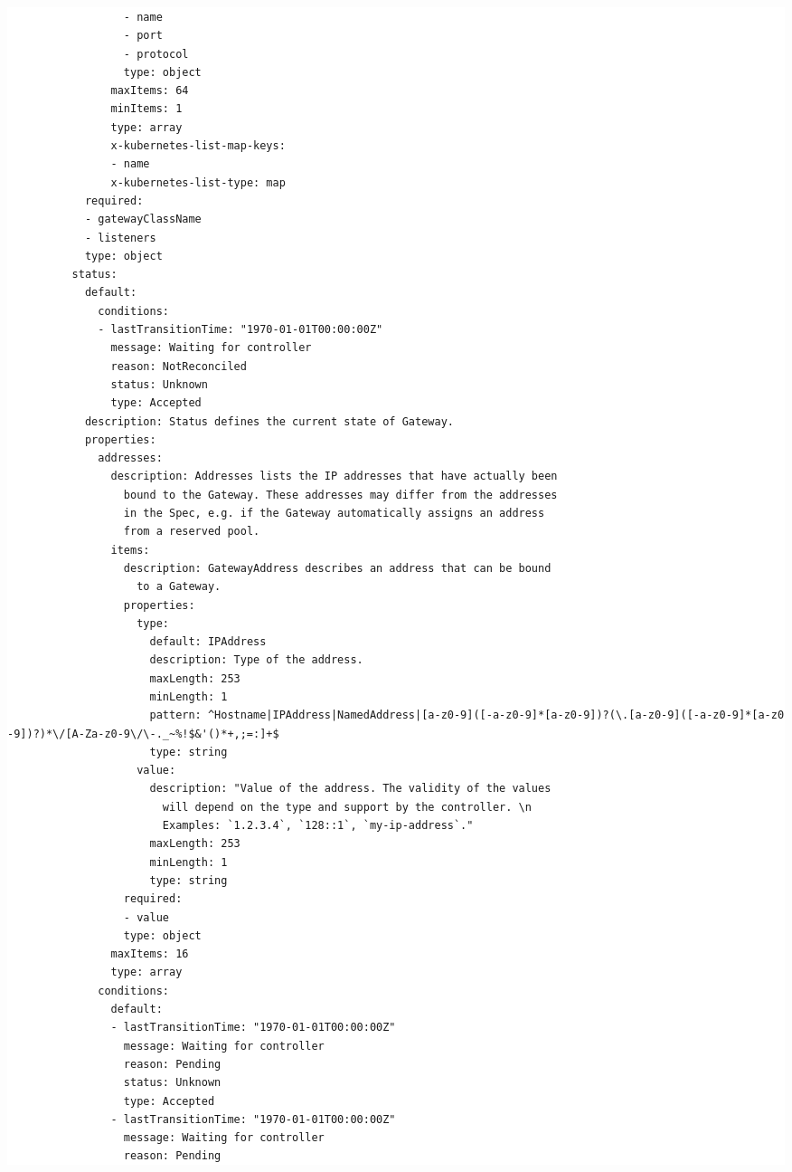    ```
                     - name
                     - port
                     - protocol
                     type: object
                   maxItems: 64
                   minItems: 1
                   type: array
                   x-kubernetes-list-map-keys:
                   - name
                   x-kubernetes-list-type: map
               required:
               - gatewayClassName
               - listeners
               type: object
             status:
               default:
                 conditions:
                 - lastTransitionTime: "1970-01-01T00:00:00Z"
                   message: Waiting for controller
                   reason: NotReconciled
                   status: Unknown
                   type: Accepted
               description: Status defines the current state of Gateway.
               properties:
                 addresses:
                   description: Addresses lists the IP addresses that have actually been
                     bound to the Gateway. These addresses may differ from the addresses
                     in the Spec, e.g. if the Gateway automatically assigns an address
                     from a reserved pool.
                   items:
                     description: GatewayAddress describes an address that can be bound
                       to a Gateway.
                     properties:
                       type:
                         default: IPAddress
                         description: Type of the address.
                         maxLength: 253
                         minLength: 1
                         pattern: ^Hostname|IPAddress|NamedAddress|[a-z0-9]([-a-z0-9]*[a-z0-9])?(\.[a-z0-9]([-a-z0-9]*[a-z0-9])?)*\/[A-Za-z0-9\/\-._~%!$&'()*+,;=:]+$
                         type: string
                       value:
                         description: "Value of the address. The validity of the values
                           will depend on the type and support by the controller. \n
                           Examples: `1.2.3.4`, `128::1`, `my-ip-address`."
                         maxLength: 253
                         minLength: 1
                         type: string
                     required:
                     - value
                     type: object
                   maxItems: 16
                   type: array
                 conditions:
                   default:
                   - lastTransitionTime: "1970-01-01T00:00:00Z"
                     message: Waiting for controller
                     reason: Pending
                     status: Unknown
                     type: Accepted
                   - lastTransitionTime: "1970-01-01T00:00:00Z"
                     message: Waiting for controller
                     reason: Pending
   ```